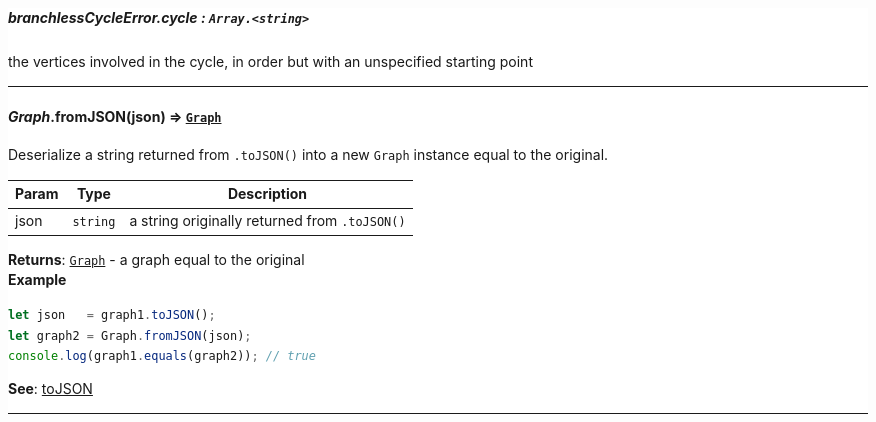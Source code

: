 ##### *branchlessCycleError*.cycle : <code>Array.&lt;string&gt;</code>
the vertices involved in the cycle, in order but with an unspecified starting point


-----

<a name="Graph.fromJSON"></a>

#### *Graph*.fromJSON(json) ⇒ <code>[Graph](#Graph)</code>
Deserialize a string returned from `.toJSON()`
into a new `Graph` instance equal to the original.


| Param | Type | Description |
| --- | --- | --- |
| json | <code>string</code> | a string originally returned from `.toJSON()` |

**Returns**: <code>[Graph](#Graph)</code> - a graph equal to the original  
**Example**  
```JavaScript
let json   = graph1.toJSON();
let graph2 = Graph.fromJSON(json);
console.log(graph1.equals(graph2)); // true
```
**See**: [toJSON](#Graph+toJSON)

-----

